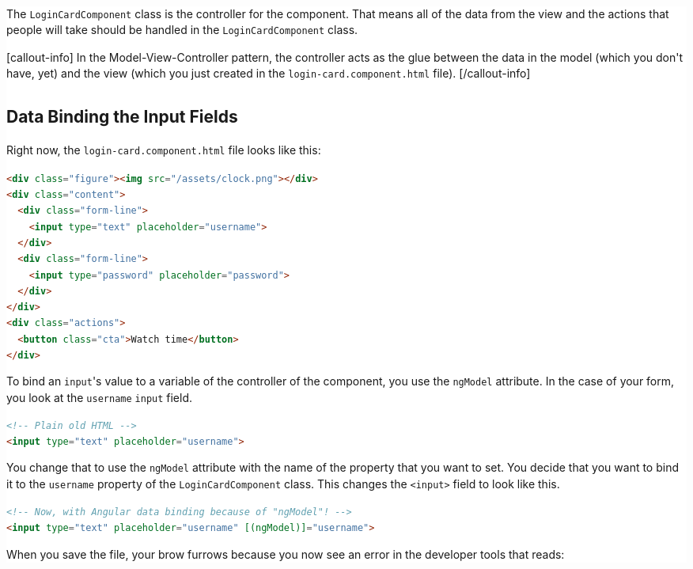The `LoginCardComponent` class is the controller for
the component. That means all of the data from the
view and the actions that people will take should be
handled in the `LoginCardComponent` class.

[callout-info]
In the Model-View-Controller pattern, the controller
acts as the glue between the data in the model (which
you don't have, yet) and the view (which you just
created in the `login-card.component.html` file).
[/callout-info]

## Data Binding the Input Fields

Right now, the `login-card.component.html` file looks
like this:

```html
<div class="figure"><img src="/assets/clock.png"></div>
<div class="content">
  <div class="form-line">
    <input type="text" placeholder="username">
  </div>
  <div class="form-line">
    <input type="password" placeholder="password">
  </div>
</div>
<div class="actions">
  <button class="cta">Watch time</button>
</div>
```

To bind an `input`'s value to a variable of the
controller of the component, you use the `ngModel`
attribute. In the case of your form, you look at the
`username` `input` field.

```html
<!-- Plain old HTML -->
<input type="text" placeholder="username">
```

You change that to use the `ngModel` attribute with
the name of the property that you want to set. You
decide that you want to bind it to the `username`
property of the `LoginCardComponent` class. This
changes the `<input>` field to look like this.

```html
<!-- Now, with Angular data binding because of "ngModel"! -->
<input type="text" placeholder="username" [(ngModel)]="username">
```

When you save the file, your brow furrows because you
now see an error in the developer tools that reads:
